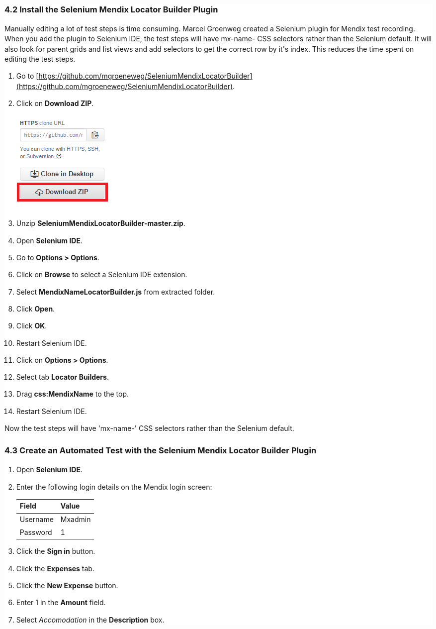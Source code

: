 </div>

### 4.2 Install the Selenium Mendix Locator Builder Plugin

Manually editing a lot of test steps is time consuming. Marcel Groenweg created a Selenium plugin for Mendix test recording. When you add the plugin to Selenium IDE, the test steps will have mx-name- CSS selectors rather than the Selenium default. It will also look for parent grids and list views and add selectors to get the correct row by it's index. This reduces the time spent on editing the test steps.

1.  Go to [https://github.com/mgroeneweg/SeleniumMendixLocatorBuilder](https://github.com/mgroeneweg/SeleniumMendixLocatorBuilder).
2.  Click on **Download ZIP**.

    ![](attachments/18448631/18580277.png)
    
3.  Unzip **SeleniumMendixLocatorBuilder-master.zip**.
4.  Open **Selenium IDE**.
5.  Go to **Options > Options**.
6.  Click on **Browse** to select a Selenium IDE extension.
7.  Select **MendixNameLocatorBuilder.js** from extracted folder.
8.  Click **Open**.
9.  Click **OK**.
10.  Restart Selenium IDE.
11.  Click on **Options > Options**.
12.  Select tab **Locator Builders**.
13.  Drag **css:MendixName** to the top.
14.  Restart Selenium IDE.

Now the test steps will have 'mx-name-' CSS selectors rather than the Selenium default.

### 4.3 Create an Automated Test with the Selenium Mendix Locator Builder Plugin

1.  Open **Selenium IDE**.
2.  Enter the following login details on the Mendix login screen:

    | Field | Value |
    | --- | --- |
    | Username | Mxadmin |
    | Password | 1 |

3.  Click the **Sign in** button.
4.  Click the **Expenses** tab.
5.  Click the **New Expense** button.
6.  Enter 1 in the **Amount** field.
7.  Select _Accomodation_ in the **Description** box.
